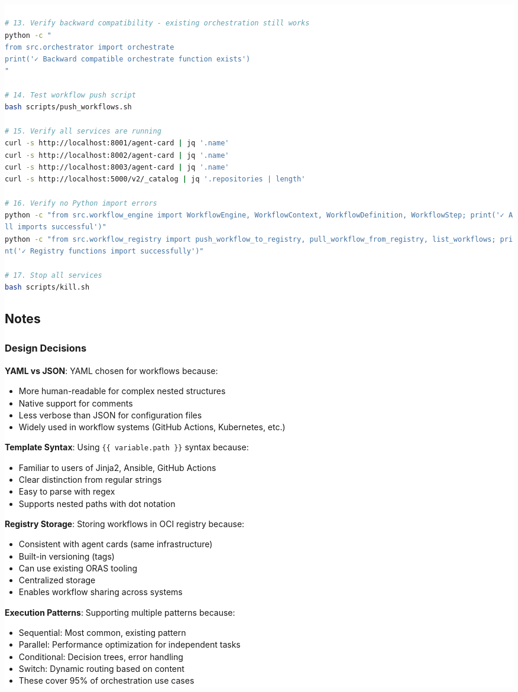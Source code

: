 ```bash

# 13. Verify backward compatibility - existing orchestration still works
python -c "
from src.orchestrator import orchestrate
print('✓ Backward compatible orchestrate function exists')
"

# 14. Test workflow push script
bash scripts/push_workflows.sh

# 15. Verify all services are running
curl -s http://localhost:8001/agent-card | jq '.name'
curl -s http://localhost:8002/agent-card | jq '.name'
curl -s http://localhost:8003/agent-card | jq '.name'
curl -s http://localhost:5000/v2/_catalog | jq '.repositories | length'

# 16. Verify no Python import errors
python -c "from src.workflow_engine import WorkflowEngine, WorkflowContext, WorkflowDefinition, WorkflowStep; print('✓ All imports successful')"
python -c "from src.workflow_registry import push_workflow_to_registry, pull_workflow_from_registry, list_workflows; print('✓ Registry functions import successfully')"

# 17. Stop all services
bash scripts/kill.sh
```

## Notes

### Design Decisions

**YAML vs JSON**: YAML chosen for workflows because:
- More human-readable for complex nested structures
- Native support for comments
- Less verbose than JSON for configuration files
- Widely used in workflow systems (GitHub Actions, Kubernetes, etc.)

**Template Syntax**: Using `{{ variable.path }}` syntax because:
- Familiar to users of Jinja2, Ansible, GitHub Actions
- Clear distinction from regular strings
- Easy to parse with regex
- Supports nested paths with dot notation

**Registry Storage**: Storing workflows in OCI registry because:
- Consistent with agent cards (same infrastructure)
- Built-in versioning (tags)
- Can use existing ORAS tooling
- Centralized storage
- Enables workflow sharing across systems

**Execution Patterns**: Supporting multiple patterns because:
- Sequential: Most common, existing pattern
- Parallel: Performance optimization for independent tasks
- Conditional: Decision trees, error handling
- Switch: Dynamic routing based on content
- These cover 95% of orchestration use cases
